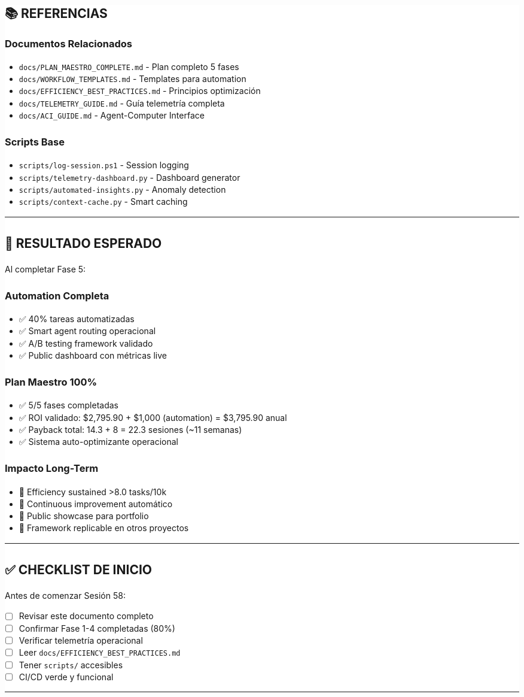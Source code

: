 
## 📚 REFERENCIAS

### **Documentos Relacionados**
- `docs/PLAN_MAESTRO_COMPLETE.md` - Plan completo 5 fases
- `docs/WORKFLOW_TEMPLATES.md` - Templates para automation
- `docs/EFFICIENCY_BEST_PRACTICES.md` - Principios optimización
- `docs/TELEMETRY_GUIDE.md` - Guía telemetría completa
- `docs/ACI_GUIDE.md` - Agent-Computer Interface

### **Scripts Base**
- `scripts/log-session.ps1` - Session logging
- `scripts/telemetry-dashboard.py` - Dashboard generator
- `scripts/automated-insights.py` - Anomaly detection
- `scripts/context-cache.py` - Smart caching

---

## 🎉 RESULTADO ESPERADO

Al completar Fase 5:

### **Automation Completa**
- ✅ 40% tareas automatizadas
- ✅ Smart agent routing operacional
- ✅ A/B testing framework validado
- ✅ Public dashboard con métricas live

### **Plan Maestro 100%**
- ✅ 5/5 fases completadas
- ✅ ROI validado: $2,795.90 + $1,000 (automation) = $3,795.90 anual
- ✅ Payback total: 14.3 + 8 = 22.3 sesiones (~11 semanas)
- ✅ Sistema auto-optimizante operacional

### **Impacto Long-Term**
- 🚀 Efficiency sustained >8.0 tasks/10k
- 🚀 Continuous improvement automático
- 🚀 Public showcase para portfolio
- 🚀 Framework replicable en otros proyectos

---

## ✅ CHECKLIST DE INICIO

Antes de comenzar Sesión 58:
- [ ] Revisar este documento completo
- [ ] Confirmar Fase 1-4 completadas (80%)
- [ ] Verificar telemetría operacional
- [ ] Leer `docs/EFFICIENCY_BEST_PRACTICES.md`
- [ ] Tener `scripts/` accesibles
- [ ] CI/CD verde y funcional

---